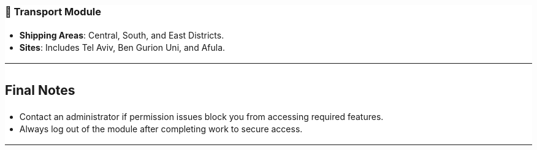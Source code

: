 ### 🚛 Transport Module

- **Shipping Areas**: Central, South, and East Districts.
- **Sites**: Includes Tel Aviv, Ben Gurion Uni, and Afula.

---

## Final Notes

- Contact an administrator if permission issues block you from accessing required features.
- Always log out of the module after completing work to secure access.

---
